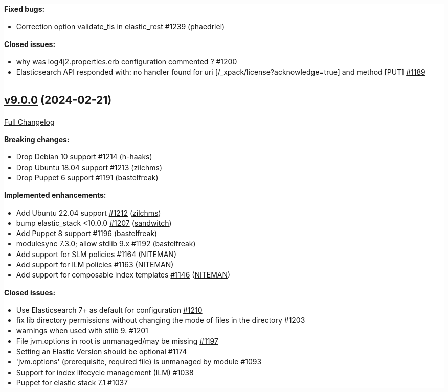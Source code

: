 **Fixed bugs:**

- Correction option validate\_tls in elastic\_rest [\#1239](https://github.com/voxpupuli/puppet-elasticsearch/pull/1239) ([phaedriel](https://github.com/phaedriel))

**Closed issues:**

- why was log4j2.properties.erb configuration commented ? [\#1200](https://github.com/voxpupuli/puppet-elasticsearch/issues/1200)
-  Elasticsearch API responded with: no handler found for uri \[/\_xpack/license?acknowledge=true\] and method \[PUT\] [\#1189](https://github.com/voxpupuli/puppet-elasticsearch/issues/1189)

## [v9.0.0](https://github.com/voxpupuli/puppet-elasticsearch/tree/v9.0.0) (2024-02-21)

[Full Changelog](https://github.com/voxpupuli/puppet-elasticsearch/compare/v8.1.0...v9.0.0)

**Breaking changes:**

- Drop Debian 10 support [\#1214](https://github.com/voxpupuli/puppet-elasticsearch/pull/1214) ([h-haaks](https://github.com/h-haaks))
- Drop Ubuntu 18.04 support [\#1213](https://github.com/voxpupuli/puppet-elasticsearch/pull/1213) ([zilchms](https://github.com/zilchms))
- Drop Puppet 6 support [\#1191](https://github.com/voxpupuli/puppet-elasticsearch/pull/1191) ([bastelfreak](https://github.com/bastelfreak))

**Implemented enhancements:**

- Add Ubuntu 22.04 support [\#1212](https://github.com/voxpupuli/puppet-elasticsearch/pull/1212) ([zilchms](https://github.com/zilchms))
- bump elastic\_stack \<10.0.0 [\#1207](https://github.com/voxpupuli/puppet-elasticsearch/pull/1207) ([sandwitch](https://github.com/sandwitch))
- Add Puppet 8 support [\#1196](https://github.com/voxpupuli/puppet-elasticsearch/pull/1196) ([bastelfreak](https://github.com/bastelfreak))
- modulesync 7.3.0; allow stdlib 9.x [\#1192](https://github.com/voxpupuli/puppet-elasticsearch/pull/1192) ([bastelfreak](https://github.com/bastelfreak))
- Add support for SLM policies [\#1164](https://github.com/voxpupuli/puppet-elasticsearch/pull/1164) ([NITEMAN](https://github.com/NITEMAN))
- Add support for ILM policies [\#1163](https://github.com/voxpupuli/puppet-elasticsearch/pull/1163) ([NITEMAN](https://github.com/NITEMAN))
- Add support for composable index templates [\#1146](https://github.com/voxpupuli/puppet-elasticsearch/pull/1146) ([NITEMAN](https://github.com/NITEMAN))

**Closed issues:**

- Use Elasticsearch 7+ as default for configuration [\#1210](https://github.com/voxpupuli/puppet-elasticsearch/issues/1210)
- fix lib directory permissions without changing the mode of files in the directory [\#1203](https://github.com/voxpupuli/puppet-elasticsearch/issues/1203)
- warnings when used with stlib 9. [\#1201](https://github.com/voxpupuli/puppet-elasticsearch/issues/1201)
- File jvm.options in root is unmanaged/may be missing [\#1197](https://github.com/voxpupuli/puppet-elasticsearch/issues/1197)
- Setting an Elastic Version should be optional [\#1174](https://github.com/voxpupuli/puppet-elasticsearch/issues/1174)
- 'jvm.options' \(prerequisite, required file\) is unmanaged by module [\#1093](https://github.com/voxpupuli/puppet-elasticsearch/issues/1093)
- Support for index lifecycle management \(ILM\) [\#1038](https://github.com/voxpupuli/puppet-elasticsearch/issues/1038)
- Puppet for elastic stack 7.1 [\#1037](https://github.com/voxpupuli/puppet-elasticsearch/issues/1037)
